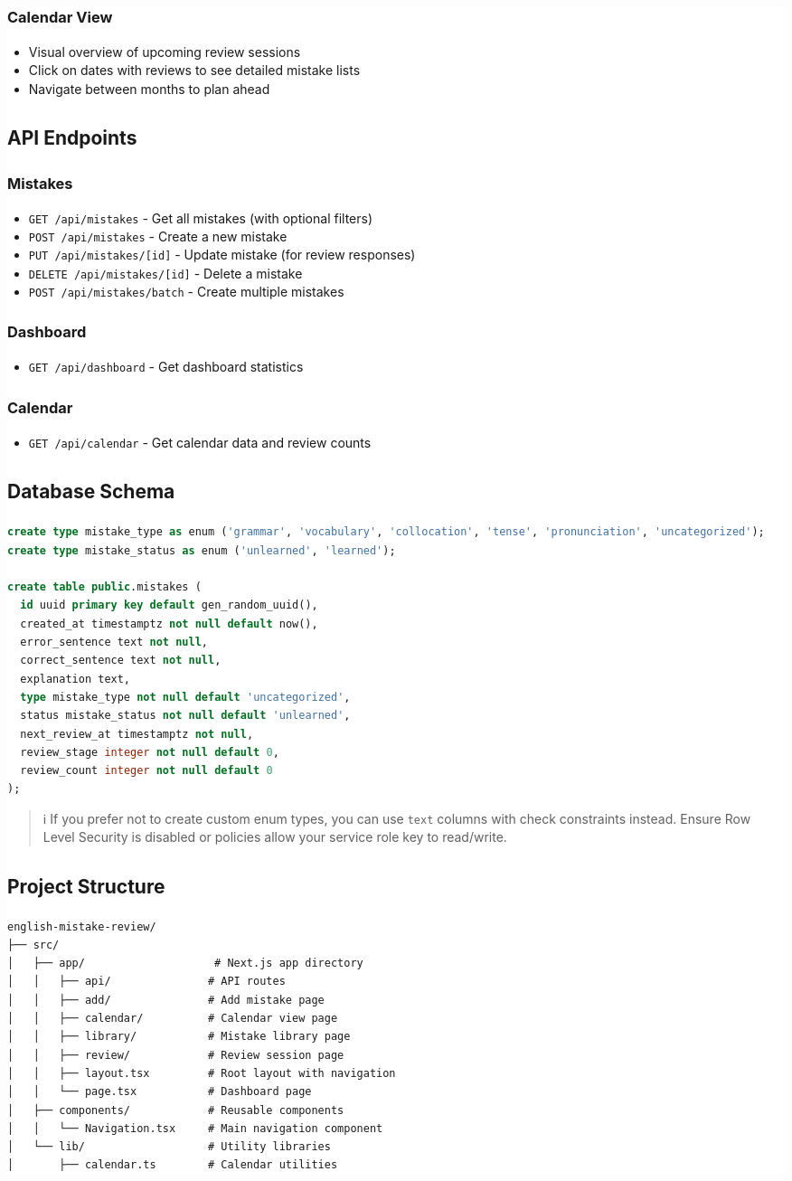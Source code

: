### Calendar View

- Visual overview of upcoming review sessions
- Click on dates with reviews to see detailed mistake lists
- Navigate between months to plan ahead

## API Endpoints

### Mistakes
- `GET /api/mistakes` - Get all mistakes (with optional filters)
- `POST /api/mistakes` - Create a new mistake
- `PUT /api/mistakes/[id]` - Update mistake (for review responses)
- `DELETE /api/mistakes/[id]` - Delete a mistake
- `POST /api/mistakes/batch` - Create multiple mistakes

### Dashboard
- `GET /api/dashboard` - Get dashboard statistics

### Calendar
- `GET /api/calendar` - Get calendar data and review counts

## Database Schema

```sql
create type mistake_type as enum ('grammar', 'vocabulary', 'collocation', 'tense', 'pronunciation', 'uncategorized');
create type mistake_status as enum ('unlearned', 'learned');

create table public.mistakes (
  id uuid primary key default gen_random_uuid(),
  created_at timestamptz not null default now(),
  error_sentence text not null,
  correct_sentence text not null,
  explanation text,
  type mistake_type not null default 'uncategorized',
  status mistake_status not null default 'unlearned',
  next_review_at timestamptz not null,
  review_stage integer not null default 0,
  review_count integer not null default 0
);
```

> ℹ️ If you prefer not to create custom enum types, you can use `text` columns with check constraints instead. Ensure Row Level Security is disabled or policies allow your service role key to read/write.

## Project Structure

```
english-mistake-review/
├── src/
│   ├── app/                    # Next.js app directory
│   │   ├── api/               # API routes
│   │   ├── add/               # Add mistake page
│   │   ├── calendar/          # Calendar view page
│   │   ├── library/           # Mistake library page
│   │   ├── review/            # Review session page
│   │   ├── layout.tsx         # Root layout with navigation
│   │   └── page.tsx           # Dashboard page
│   ├── components/            # Reusable components
│   │   └── Navigation.tsx     # Main navigation component
│   └── lib/                   # Utility libraries
│       ├── calendar.ts        # Calendar utilities
```